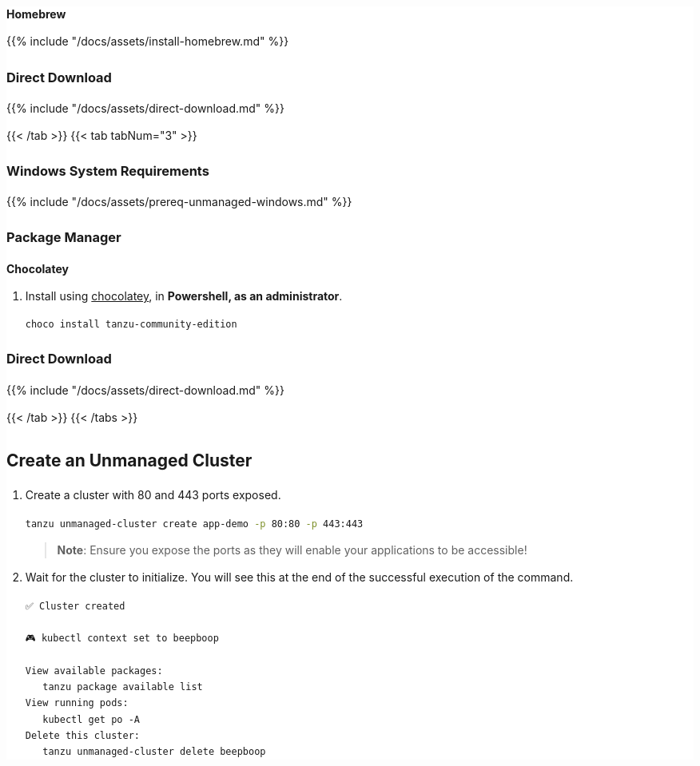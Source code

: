 **Homebrew**

{{% include "/docs/assets/install-homebrew.md" %}}

### Direct Download

{{% include "/docs/assets/direct-download.md" %}}

{{< /tab >}}
{{< tab tabNum="3" >}}

### Windows System Requirements

{{% include "/docs/assets/prereq-unmanaged-windows.md" %}}

### Package Manager

**Chocolatey**

1. Install using [chocolatey](https://chocolatey.org/install), in **Powershell, as an administrator**.

    ```sh
    choco install tanzu-community-edition
    ```

### Direct Download

{{% include "/docs/assets/direct-download.md" %}}

{{< /tab >}}
{{< /tabs >}}

## Create an Unmanaged Cluster

1. Create a cluster with 80 and 443 ports exposed.

    ```sh
    tanzu unmanaged-cluster create app-demo -p 80:80 -p 443:443
    ```

    > **Note**: Ensure you expose the ports as they will enable your applications to be accessible!

2. Wait for the cluster to initialize. You will see this at the end of the successful execution of the command.

    ```txt
    ✅ Cluster created

    🎮 kubectl context set to beepboop

    View available packages:
       tanzu package available list
    View running pods:
       kubectl get po -A
    Delete this cluster:
       tanzu unmanaged-cluster delete beepboop
    ```
